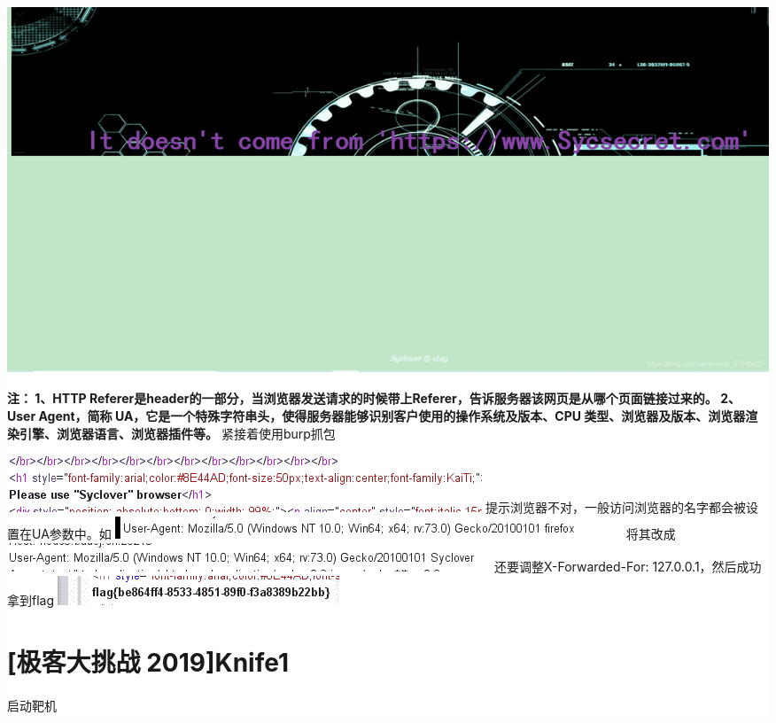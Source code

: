 ![在这里插入图片描述](img/99fe67cfd71dd74cc2599a90e7f59c6f.png)

**注：
1、HTTP Referer是header的一部分，当浏览器发送请求的时候带上Referer，告诉服务器该网页是从哪个页面链接过来的。
2、User Agent，简称 UA，它是一个特殊字符串头，使得服务器能够识别客户使用的操作系统及版本、CPU 类型、浏览器及版本、浏览器渲染引擎、浏览器语言、浏览器插件等。**
紧接着使用burp抓包
![在这里插入图片描述](img/e21f61407ce33f65dbbd09aea059a10e.png)
提示浏览器不对，一般访问浏览器的名字都会被设置在UA参数中。如
![在这里插入图片描述](img/57be9c7c9ce16ccbd10cb78ce45e4b19.png)
将其改成
![在这里插入图片描述](img/26ec3c30406e5a385aee15dd65ecccc4.png)
还要调整X-Forwarded-For: 127.0.0.1，然后成功拿到flag
![在这里插入图片描述](img/b27b270c8976b77f4b772f6d6d59a410.png)

# [极客大挑战 2019]Knife1

启动靶机
